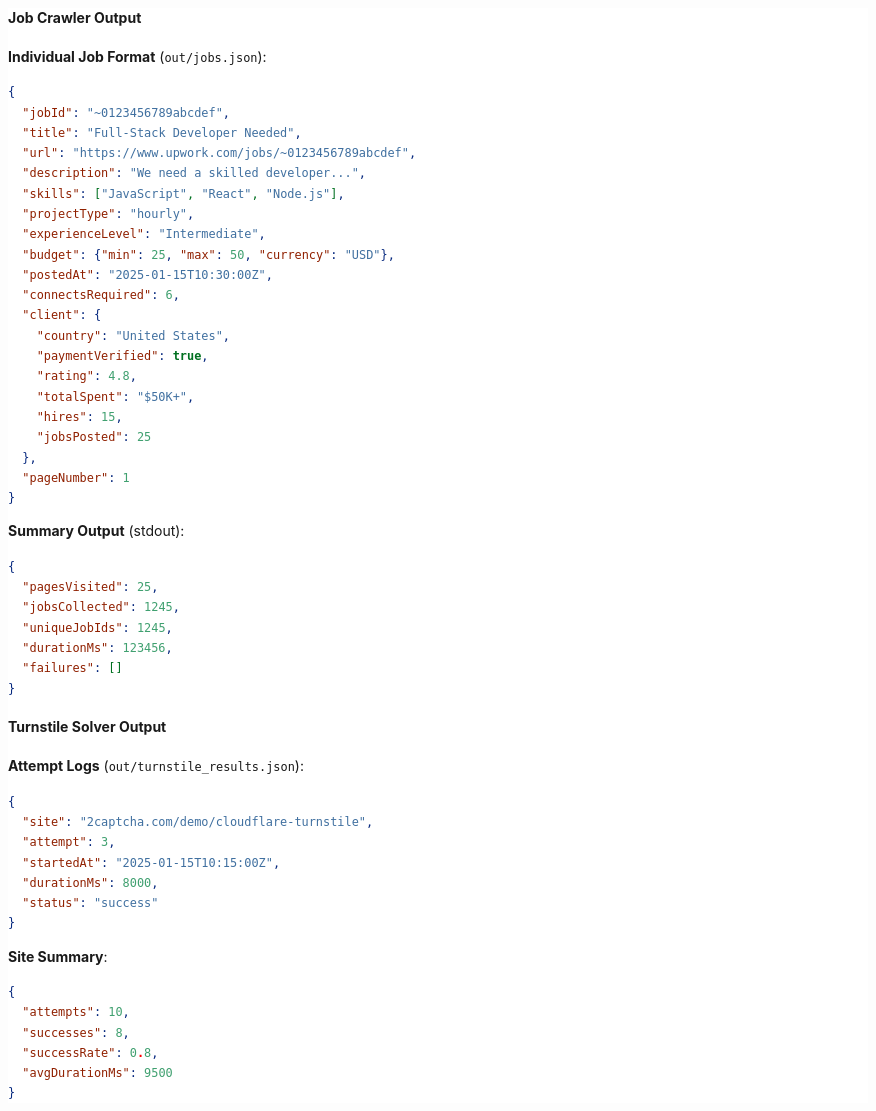 #### **Job Crawler Output**
**Individual Job Format** (`out/jobs.json`):
```json
{
  "jobId": "~0123456789abcdef",
  "title": "Full-Stack Developer Needed",
  "url": "https://www.upwork.com/jobs/~0123456789abcdef",
  "description": "We need a skilled developer...",
  "skills": ["JavaScript", "React", "Node.js"],
  "projectType": "hourly",
  "experienceLevel": "Intermediate",
  "budget": {"min": 25, "max": 50, "currency": "USD"},
  "postedAt": "2025-01-15T10:30:00Z",
  "connectsRequired": 6,
  "client": {
    "country": "United States",
    "paymentVerified": true,
    "rating": 4.8,
    "totalSpent": "$50K+",
    "hires": 15,
    "jobsPosted": 25
  },
  "pageNumber": 1
}
```

**Summary Output** (stdout):
```json
{
  "pagesVisited": 25,
  "jobsCollected": 1245,
  "uniqueJobIds": 1245,
  "durationMs": 123456,
  "failures": []
}
```

#### **Turnstile Solver Output**
**Attempt Logs** (`out/turnstile_results.json`):
```json
{
  "site": "2captcha.com/demo/cloudflare-turnstile",
  "attempt": 3,
  "startedAt": "2025-01-15T10:15:00Z",
  "durationMs": 8000,
  "status": "success"
}
```

**Site Summary**:
```json
{
  "attempts": 10,
  "successes": 8,
  "successRate": 0.8,
  "avgDurationMs": 9500
}
```
